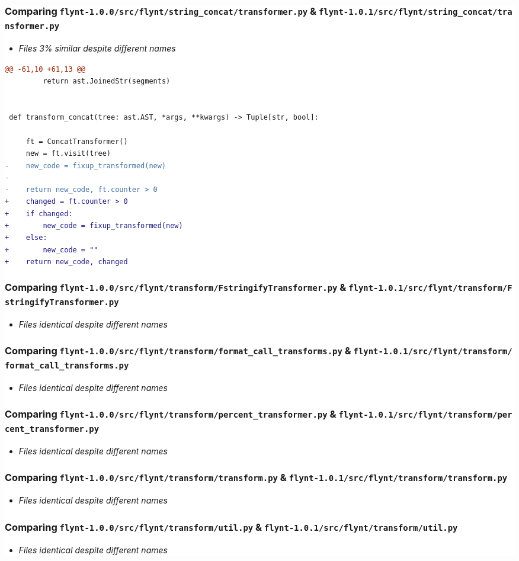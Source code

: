 ### Comparing `flynt-1.0.0/src/flynt/string_concat/transformer.py` & `flynt-1.0.1/src/flynt/string_concat/transformer.py`

 * *Files 3% similar despite different names*

```diff
@@ -61,10 +61,13 @@
         return ast.JoinedStr(segments)
 
 
 def transform_concat(tree: ast.AST, *args, **kwargs) -> Tuple[str, bool]:
 
     ft = ConcatTransformer()
     new = ft.visit(tree)
-    new_code = fixup_transformed(new)
-
-    return new_code, ft.counter > 0
+    changed = ft.counter > 0
+    if changed:
+        new_code = fixup_transformed(new)
+    else:
+        new_code = ""
+    return new_code, changed
```

### Comparing `flynt-1.0.0/src/flynt/transform/FstringifyTransformer.py` & `flynt-1.0.1/src/flynt/transform/FstringifyTransformer.py`

 * *Files identical despite different names*

### Comparing `flynt-1.0.0/src/flynt/transform/format_call_transforms.py` & `flynt-1.0.1/src/flynt/transform/format_call_transforms.py`

 * *Files identical despite different names*

### Comparing `flynt-1.0.0/src/flynt/transform/percent_transformer.py` & `flynt-1.0.1/src/flynt/transform/percent_transformer.py`

 * *Files identical despite different names*

### Comparing `flynt-1.0.0/src/flynt/transform/transform.py` & `flynt-1.0.1/src/flynt/transform/transform.py`

 * *Files identical despite different names*

### Comparing `flynt-1.0.0/src/flynt/transform/util.py` & `flynt-1.0.1/src/flynt/transform/util.py`

 * *Files identical despite different names*
